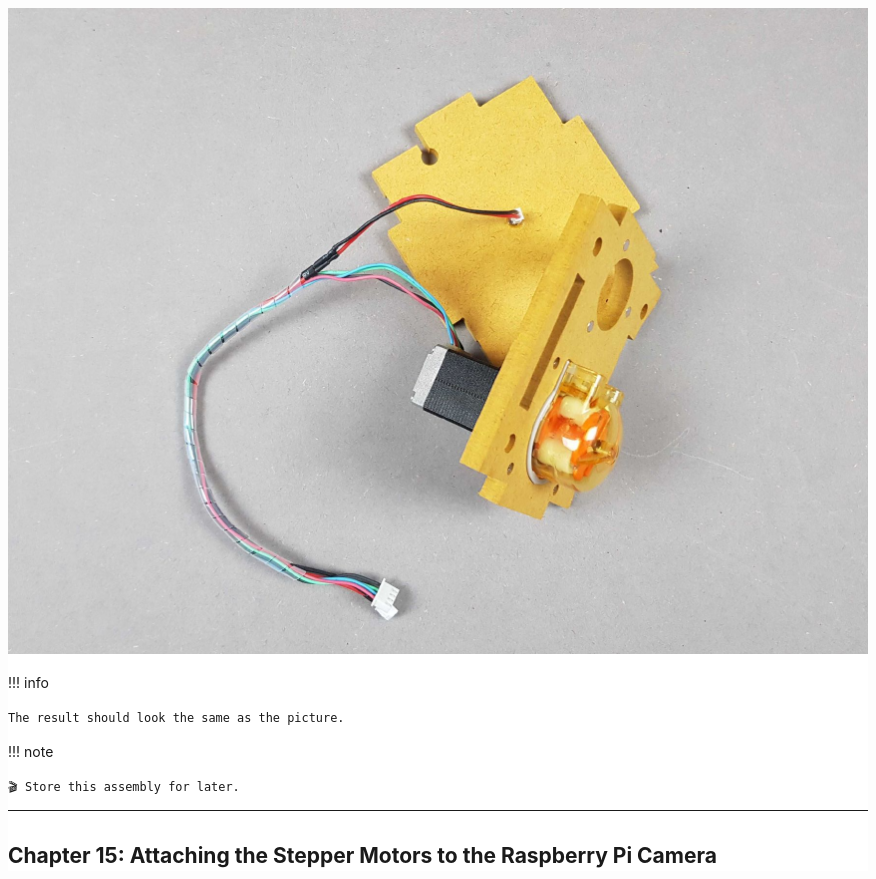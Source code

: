 ![planktoscope-assembly-134.png](../images/assembly_guide/planktoscope-assembly-134.png)

!!! info

    The result should look the same as the picture.

!!! note

    🎬 Store this assembly for later.

---

## Chapter 15: Attaching the **Stepper Motors** to the **Raspberry Pi Camera**
